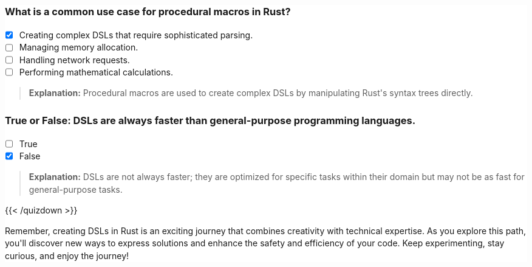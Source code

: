 ### What is a common use case for procedural macros in Rust?

- [x] Creating complex DSLs that require sophisticated parsing.
- [ ] Managing memory allocation.
- [ ] Handling network requests.
- [ ] Performing mathematical calculations.

> **Explanation:** Procedural macros are used to create complex DSLs by manipulating Rust's syntax trees directly.

### True or False: DSLs are always faster than general-purpose programming languages.

- [ ] True
- [x] False

> **Explanation:** DSLs are not always faster; they are optimized for specific tasks within their domain but may not be as fast for general-purpose tasks.

{{< /quizdown >}}

Remember, creating DSLs in Rust is an exciting journey that combines creativity with technical expertise. As you explore this path, you'll discover new ways to express solutions and enhance the safety and efficiency of your code. Keep experimenting, stay curious, and enjoy the journey!
